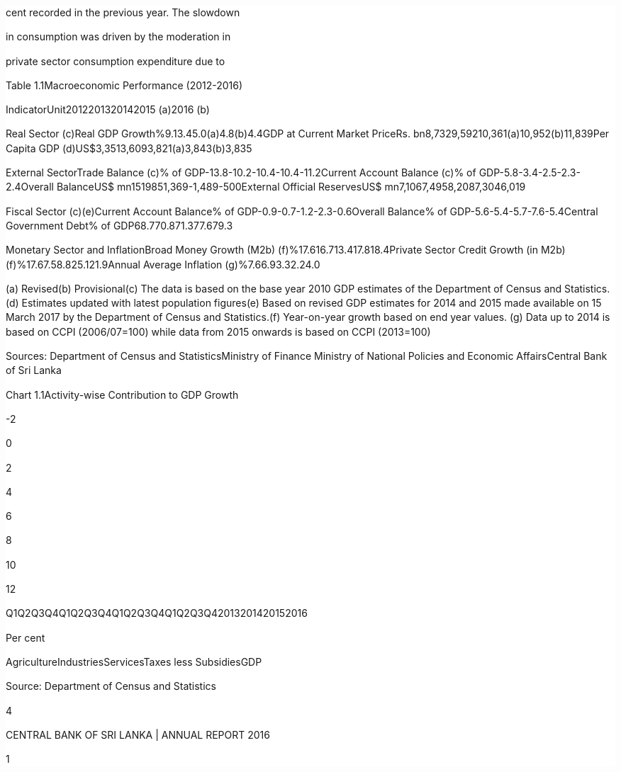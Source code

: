cent recorded in the previous year. The slowdown

in consumption was driven by the moderation in

private sector consumption expenditure due to

Table 1.1Macroeconomic Performance (2012-2016)

IndicatorUnit2012201320142015 (a)2016 (b)

Real Sector (c)Real GDP Growth%9.13.45.0(a)4.8(b)4.4GDP at Current Market PriceRs. bn8,7329,59210,361(a)10,952(b)11,839Per Capita GDP (d)US$3,3513,6093,821(a)3,843(b)3,835

External SectorTrade Balance (c)% of GDP-13.8-10.2-10.4-10.4-11.2Current Account Balance (c)% of GDP-5.8-3.4-2.5-2.3-2.4Overall BalanceUS$ mn1519851,369-1,489-500External Official ReservesUS$ mn7,1067,4958,2087,3046,019

Fiscal Sector (c)(e)Current Account Balance% of GDP-0.9-0.7-1.2-2.3-0.6Overall Balance% of GDP-5.6-5.4-5.7-7.6-5.4Central Government Debt% of GDP68.770.871.377.679.3

Monetary Sector and InflationBroad Money Growth (M2b) (f)%17.616.713.417.818.4Private Sector Credit Growth (in M2b) (f)%17.67.58.825.121.9Annual Average Inflation (g)%7.66.93.32.24.0

(a) Revised(b) Provisional(c) The data is based on the base year 2010 GDP estimates of the Department of Census and Statistics.(d) Estimates updated with latest population figures(e) Based on revised GDP estimates for 2014 and 2015 made available on 15 March 2017 by the Department of Census and Statistics.(f) Year-on-year growth based on end year values. (g) Data up to 2014 is based on CCPI (2006/07=100) while data from 2015 onwards is based on CCPI (2013=100)

Sources: Department of Census and StatisticsMinistry of Finance Ministry of National Policies and Economic AffairsCentral Bank of Sri Lanka

Chart 1.1Activity-wise Contribution to GDP Growth

-2

0

2

4

6

8

10

12

Q1Q2Q3Q4Q1Q2Q3Q4Q1Q2Q3Q4Q1Q2Q3Q42013201420152016

Per cent

AgricultureIndustriesServicesTaxes less SubsidiesGDP

Source: Department of Census and Statistics

4

CENTRAL BANK OF SRI LANKA | ANNUAL REPORT 2016

1
